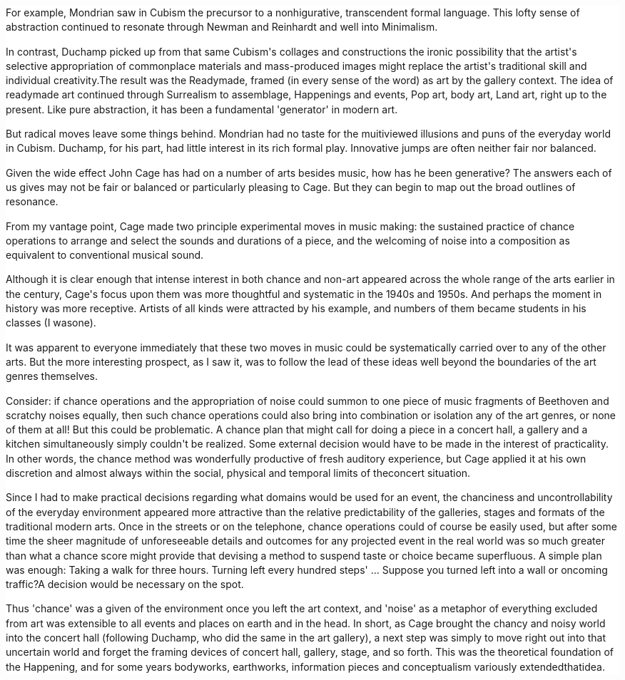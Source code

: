 For example, Mondrian saw in Cubism the precursor to a nonhigurative, transcendent formal language. This lofty sense of abstraction continued to resonate through Newman and Reinhardt and well into Minimalism.  

In contrast, Duchamp picked up from that same Cubism's collages and constructions the ironic possibility that the artist's selective appropriation of commonplace materials and mass-produced images might replace the artist's traditional skill and individual creativity.The result was the Readymade, framed (in every sense of the word) as art by the gallery context. The idea of readymade art continued through Surrealism to assemblage, Happenings and events, Pop art, body art, Land art, right up to the present. Like pure abstraction, it has been a fundamental 'generator' in modern art.  

But radical moves leave some things behind. Mondrian had no taste for the muitiviewed illusions and puns of the everyday world in Cubism. Duchamp, for his part, had little interest in its rich formal play. Innovative jumps are often neither fair nor balanced.  

Given the wide effect John Cage has had on a number of arts besides music, how has he been generative? The answers each of us gives may not be fair or balanced or particularly pleasing to Cage. But they can begin to map out the broad outlines of resonance.  

From my vantage point, Cage made two principle experimental moves in music making: the sustained practice of chance operations to arrange and select the sounds and durations of a piece, and the welcoming of noise into a composition as equivalent to conventional musical sound.  

Although it is clear enough that intense interest in both chance and non-art appeared across the whole range of the arts earlier in the century, Cage's focus upon them was more thoughtful and systematic in the 1940s and 1950s. And perhaps the moment in history was more receptive. Artists of all kinds were attracted by his example, and numbers of them became students in his classes (I wasone).  

It was apparent to everyone immediately that these two moves in music could be systematically carried over to any of the other arts. But the more interesting prospect, as I saw it, was to follow the lead of these ideas well beyond the boundaries of the art genres themselves.  

Consider: if chance operations and the appropriation of noise could summon to one piece of music fragments of Beethoven and scratchy noises equally, then such chance operations could also bring into combination or isolation any of the art genres, or none of them at all! But this could be problematic. A chance plan that might call for doing a piece in a concert hall, a gallery and a kitchen simultaneously simply couldn't be realized. Some external decision would have to be made in the interest of practicality. In other words, the chance method was wonderfully productive of fresh auditory experience, but Cage applied it at his own discretion and almost always within the social, physical and temporal limits of theconcert situation.  

Since I had to make practical decisions regarding what domains would be used for an event, the chanciness and uncontrollability of the everyday environment appeared more attractive than the relative predictability of the galleries, stages and formats of the traditional modern arts. Once in the streets or on the telephone, chance operations could of course be easily used, but after some time the sheer magnitude of unforeseeable details and outcomes for any projected event in the real world was so much greater than what a chance score might provide that devising a method to suspend taste or choice became superfluous. A simple plan was enough: Taking a walk for three hours. Turning left every hundred steps' ... Suppose you turned left into a wall or oncoming traffic?A decision would be necessary on the spot.  

Thus 'chance' was a given of the environment once you left the art context, and 'noise' as a metaphor of everything excluded from art was extensible to all events and places on earth and in the head. In short, as Cage brought the chancy and noisy world into the concert hall (following Duchamp, who did the same in the art gallery), a next step was simply to move right out into that uncertain world and forget the framing devices of concert hall, gallery, stage, and so forth. This was the theoretical foundation of the Happening, and for some years bodyworks, earthworks, information pieces and conceptualism variously extendedthatidea.  

